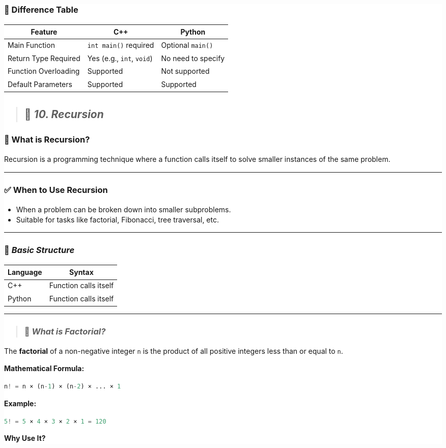 
### 🔄 Difference Table

| Feature              | C++                       | Python             |
| -------------------- | ------------------------- | ------------------ |
| Main Function        | `int main()` required     | Optional `main()`  |
| Return Type Required | Yes (e.g., `int`, `void`) | No need to specify |
| Function Overloading | Supported                 | Not supported      |
| Default Parameters   | Supported                 | Supported          |

>## 🔹 *10. Recursion*

### 📌 What is Recursion?

Recursion is a programming technique where a function calls itself to solve smaller instances of the same problem.

---

### ✅ When to Use Recursion

- When a problem can be broken down into smaller subproblems.
- Suitable for tasks like factorial, Fibonacci, tree traversal, etc.

---

### 🔸 *Basic Structure*

| Language | Syntax                |
| -------- | --------------------- |
| C++      | Function calls itself |
| Python   | Function calls itself |

---

>### 🔸 ***What is Factorial?***

The **factorial** of a non-negative integer `n` is the product of all positive integers less than or equal to `n`.

**Mathematical Formula:**

```python
n! = n × (n-1) × (n-2) × ... × 1
```

**Example:**

```python
5! = 5 × 4 × 3 × 2 × 1 = 120
```

**Why Use It?**
